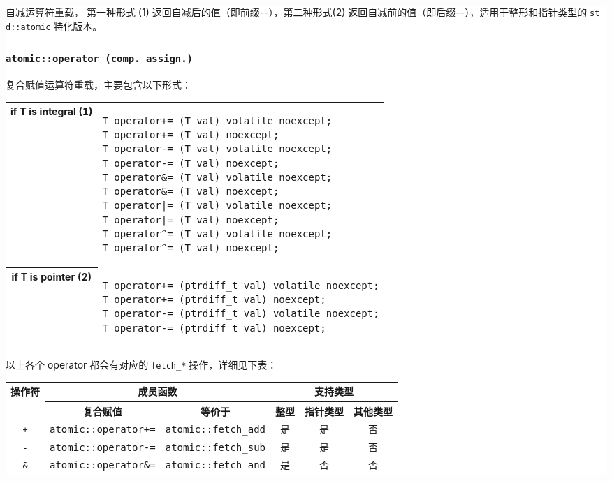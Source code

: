 自减运算符重载， 第一种形式 (1) 返回自减后的值（即前缀--），第二种形式(2) 返回自减前的值（即后缀--），适用于整形和指针类型的 `std::atomic` 特化版本。

### `atomic::operator (comp. assign.)` ###

复合赋值运算符重载，主要包含以下形式：

<table>
<tr class="odd"><th>if T is integral (1)</th>
<td>
<pre>T operator+= (T val) volatile noexcept;
T operator+= (T val) noexcept;
T operator-= (T val) volatile noexcept;
T operator-= (T val) noexcept;
T operator&amp;= (T val) volatile noexcept;
T operator&amp;= (T val) noexcept;
T operator|= (T val) volatile noexcept;
T operator|= (T val) noexcept;
T operator^= (T val) volatile noexcept;
T operator^= (T val) noexcept;
</pre>
</td>
</tr>
<tr class="even"><th>if T is pointer (2)</th>
<td>
<pre>T operator+= (ptrdiff_t val) volatile noexcept;
T operator+= (ptrdiff_t val) noexcept;
T operator-= (ptrdiff_t val) volatile noexcept;
T operator-= (ptrdiff_t val) noexcept;
</pre>
</td>
</tr>
</table>

以上各个 operator 都会有对应的 `fetch_*` 操作，详细见下表：

<table class="boxed">
<tr><th style="text-align: center;" rowspan="2">操作符</th><th style="text-align: center;" colspan="2">成员函数</th><th style="text-align: center;" colspan="3">支持类型</th></tr>
<tr><th style="text-align: center;">复合赋值</th><th style="text-align: center;">等价于</th><th style="text-align: center;">整型</th><th style="text-align: center;">指针类型</th><th style="text-align: center;">其他类型</th></tr>
<tr>
<td style="text-align: center;"><code>+</code></td>
<td style="text-align: center;"><samp>atomic::operator+=</samp></td>
<td style="text-align: center;"><samp>atomic::fetch_add</samp></td>
<td style="text-align: center;">是</td>
<td style="text-align: center;">是</td>
<td style="text-align: center;">否</td>
</tr>
<tr>
<td style="text-align: center;"><code>-</code></td>
<td style="text-align: center;"><samp>atomic::operator-=</samp></td>
<td style="text-align: center;"><samp>atomic::fetch_sub</samp></td>
<td style="text-align: center;">是</td>
<td style="text-align: center;">是</td>
<td style="text-align: center;">否</td>
</tr>
<tr>
<td style="text-align: center;"><code>&amp;</code></td>
<td style="text-align: center;"><samp>atomic::operator&amp;=</samp></td>
<td style="text-align: center;"><samp>atomic::fetch_and</samp></td>
<td style="text-align: center;">是</td>
<td style="text-align: center;">否</td>
<td style="text-align: center;">否</td>
</tr>